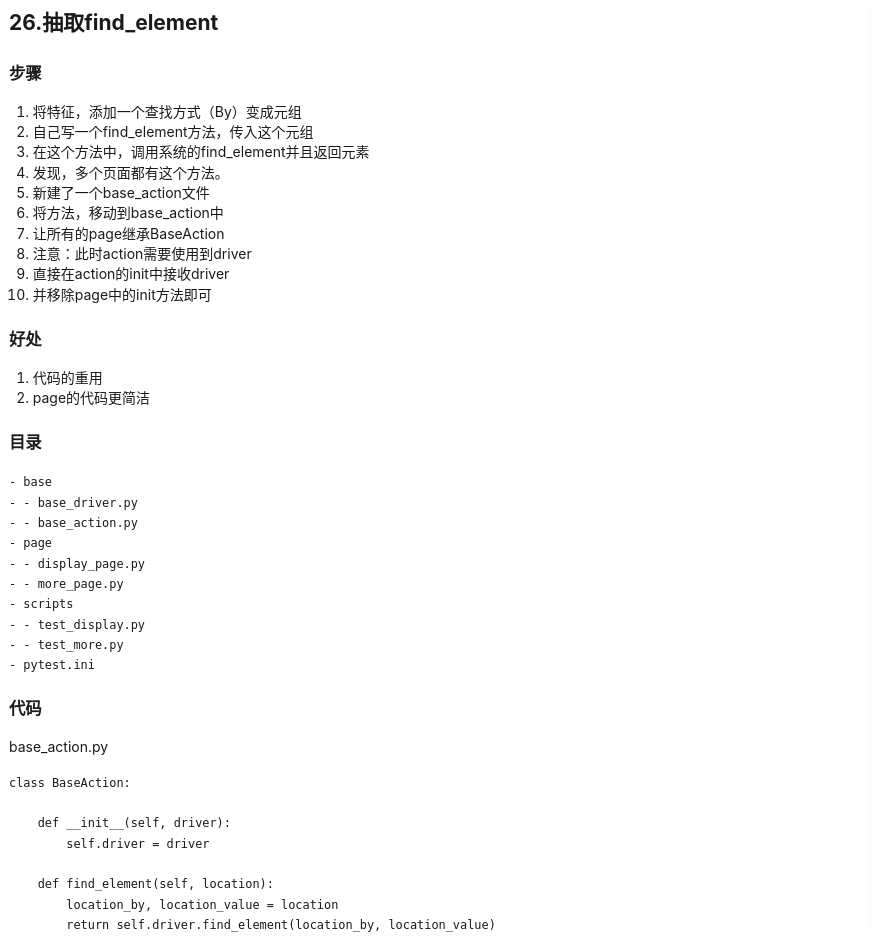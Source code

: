 ## 26.抽取find_element

### 步骤

1. 将特征，添加一个查找方式（By）变成元组
2. 自己写一个find_element方法，传入这个元组
3. 在这个方法中，调用系统的find_element并且返回元素
4. 发现，多个页面都有这个方法。
5. 新建了一个base_action文件
6. 将方法，移动到base_action中
7. 让所有的page继承BaseAction
8. 注意：此时action需要使用到driver
9. 直接在action的init中接收driver
10. 并移除page中的init方法即可

### 好处

1. 代码的重用
2. page的代码更简洁

### 目录

```
- base
- - base_driver.py
- - base_action.py
- page
- - display_page.py
- - more_page.py
- scripts
- - test_display.py
- - test_more.py
- pytest.ini
```



### 代码

base_action.py

```
class BaseAction:

    def __init__(self, driver):
        self.driver = driver

    def find_element(self, location):
        location_by, location_value = location
        return self.driver.find_element(location_by, location_value)
```


